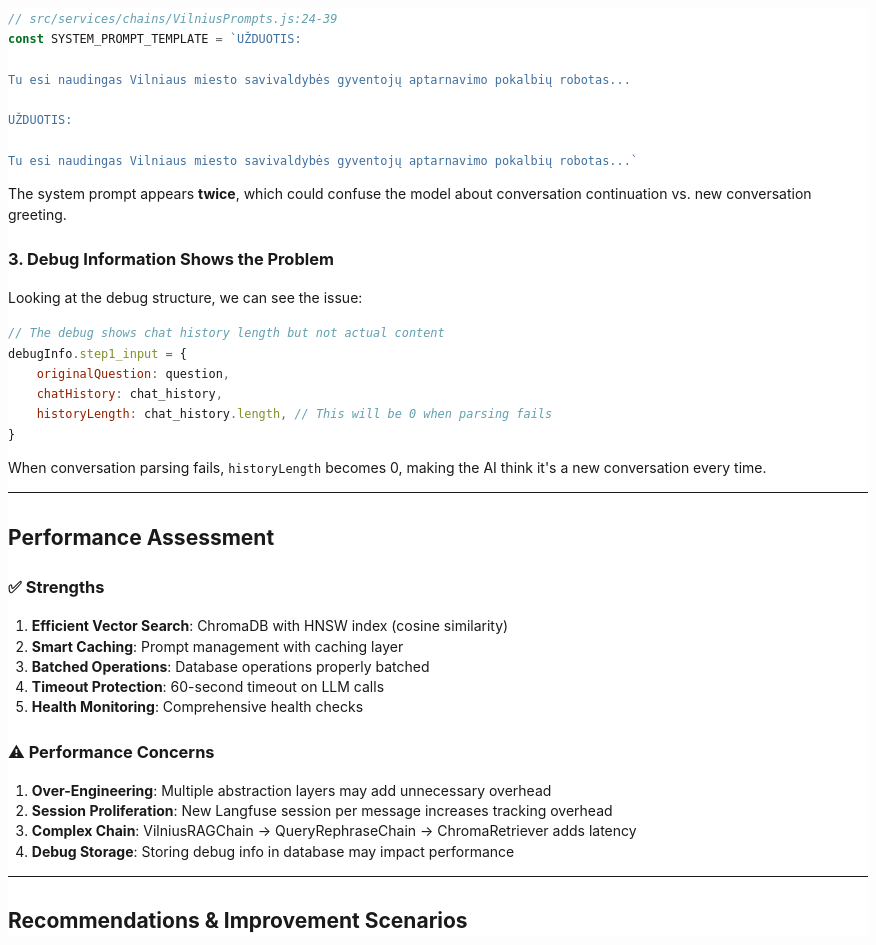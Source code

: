 ```javascript
// src/services/chains/VilniusPrompts.js:24-39
const SYSTEM_PROMPT_TEMPLATE = `UŽDUOTIS:

Tu esi naudingas Vilniaus miesto savivaldybės gyventojų aptarnavimo pokalbių robotas...

UŽDUOTIS:

Tu esi naudingas Vilniaus miesto savivaldybės gyventojų aptarnavimo pokalbių robotas...`
```

The system prompt appears **twice**, which could confuse the model about conversation continuation vs. new conversation greeting.

### 3. Debug Information Shows the Problem

Looking at the debug structure, we can see the issue:

```javascript
// The debug shows chat history length but not actual content
debugInfo.step1_input = {
    originalQuestion: question,
    chatHistory: chat_history,
    historyLength: chat_history.length, // This will be 0 when parsing fails
}
```

When conversation parsing fails, `historyLength` becomes 0, making the AI think it's a new conversation every time.

---

## Performance Assessment

### ✅ Strengths

1. **Efficient Vector Search**: ChromaDB with HNSW index (cosine similarity)
2. **Smart Caching**: Prompt management with caching layer
3. **Batched Operations**: Database operations properly batched
4. **Timeout Protection**: 60-second timeout on LLM calls
5. **Health Monitoring**: Comprehensive health checks

### ⚠️ Performance Concerns  

1. **Over-Engineering**: Multiple abstraction layers may add unnecessary overhead
2. **Session Proliferation**: New Langfuse session per message increases tracking overhead
3. **Complex Chain**: VilniusRAGChain → QueryRephraseChain → ChromaRetriever adds latency
4. **Debug Storage**: Storing debug info in database may impact performance

---

## Recommendations & Improvement Scenarios
